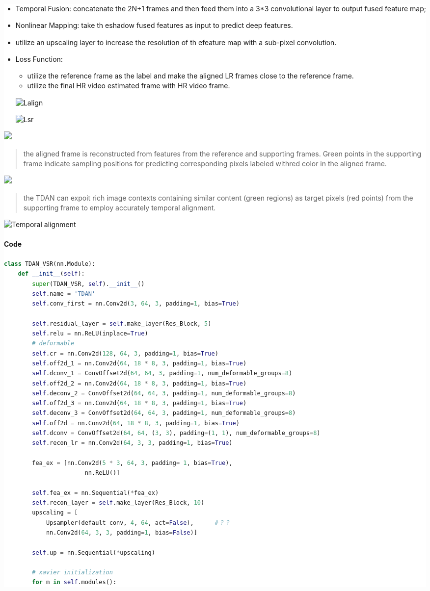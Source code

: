   - Temporal Fusion: concatenate the 2N+1 frames and then feed them into a 3*3 convolutional layer to output fused feature map;
  - Nonlinear Mapping: take th eshadow fused features as input to predict deep features.
  - utilize an upscaling layer to increase the resolution of th efeature map with a sub-pixel convolution.

- Loss Function:

  - utilize the reference frame as the label and make the aligned LR frames close to the reference frame.
  - utilize the final HR video estimated frame with HR video frame.

  ![Lalign](https://gitee.com/github-25970295/blogpictureV2/raw/master/image-20211017123513481.png)

  ![Lsr](https://gitee.com/github-25970295/blogpictureV2/raw/master/image-20211017123619469.png)

![](https://gitee.com/github-25970295/blogpictureV2/raw/master/image-20211022212648591.png)

> the aligned frame is reconstructed from features from the reference and supporting frames. Green points in the supporting frame indicate sampling positions for predicting corresponding pixels labeled withred color in the aligned frame.

![](https://gitee.com/github-25970295/blogpictureV2/raw/master/image-20211016223232945.png)

> the TDAN can expoit rich image contexts containing similar content (green regions) as target pixels (red points) from the supporting frame to employ accurately temporal alignment.

![Temporal alignment](https://gitee.com/github-25970295/blogpictureV2/raw/master/image-20211016223752368.png)

#### Code

```python
class TDAN_VSR(nn.Module):
    def __init__(self):
        super(TDAN_VSR, self).__init__()
        self.name = 'TDAN'
        self.conv_first = nn.Conv2d(3, 64, 3, padding=1, bias=True)

        self.residual_layer = self.make_layer(Res_Block, 5)
        self.relu = nn.ReLU(inplace=True)
        # deformable
        self.cr = nn.Conv2d(128, 64, 3, padding=1, bias=True)
        self.off2d_1 = nn.Conv2d(64, 18 * 8, 3, padding=1, bias=True)
        self.dconv_1 = ConvOffset2d(64, 64, 3, padding=1, num_deformable_groups=8)
        self.off2d_2 = nn.Conv2d(64, 18 * 8, 3, padding=1, bias=True)
        self.deconv_2 = ConvOffset2d(64, 64, 3, padding=1, num_deformable_groups=8)
        self.off2d_3 = nn.Conv2d(64, 18 * 8, 3, padding=1, bias=True)
        self.deconv_3 = ConvOffset2d(64, 64, 3, padding=1, num_deformable_groups=8)
        self.off2d = nn.Conv2d(64, 18 * 8, 3, padding=1, bias=True)
        self.dconv = ConvOffset2d(64, 64, (3, 3), padding=(1, 1), num_deformable_groups=8)
        self.recon_lr = nn.Conv2d(64, 3, 3, padding=1, bias=True)

        fea_ex = [nn.Conv2d(5 * 3, 64, 3, padding= 1, bias=True),
                       nn.ReLU()]

        self.fea_ex = nn.Sequential(*fea_ex)
        self.recon_layer = self.make_layer(Res_Block, 10)     
        upscaling = [
            Upsampler(default_conv, 4, 64, act=False),      #？？
            nn.Conv2d(64, 3, 3, padding=1, bias=False)]

        self.up = nn.Sequential(*upscaling)  

        # xavier initialization
        for m in self.modules():
```